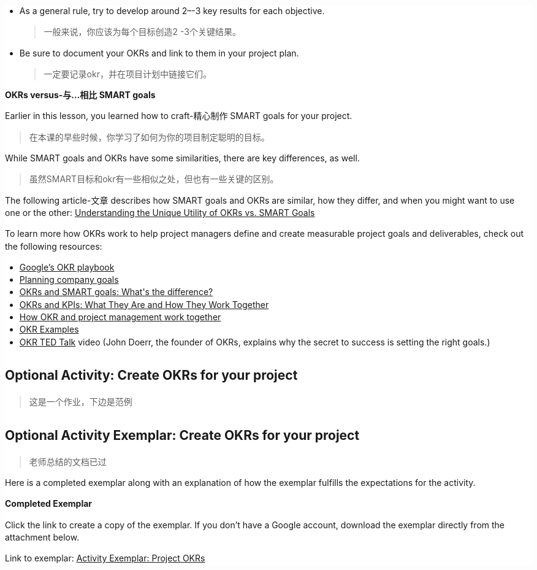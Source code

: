 - As a general rule, try to develop around 2–-3 key results for each objective.

	> 一般来说，你应该为每个目标创造2 -3个关键结果。

- Be sure to document your OKRs and link to them in your project plan.

	> 一定要记录okr，并在项目计划中链接它们。

**OKRs versus-与…相比 SMART goals**

Earlier in this lesson, you learned how to craft-精心制作 SMART goals for your project.

> 在本课的早些时候，你学习了如何为你的项目制定聪明的目标。

While SMART goals and OKRs have some similarities, there are key differences, as well.

> 虽然SMART目标和okr有一些相似之处，但也有一些关键的区别。

The following article-文章 describes how SMART goals and OKRs are similar, how they differ, and when you might want to use one or the other: [Understanding the Unique Utility of OKRs vs. SMART Goals](https://www.smartsheet.com/content/okr-vs-smart-goals)

To learn more how OKRs work to help project managers define and create measurable project goals and deliverables, check out the following resources:

- [Google’s OKR playbook](https://www.whatmatters.com/resources/google-okr-playbook/)
- [Planning company goals](https://asana.com/guide/examples/project-management/goals-okrs-planning)
- [OKRs and SMART goals: What's the difference?](https://www.whatmatters.com/resources/okrs-smart-goals-difference-between/)
- [OKRs and KPIs: What They Are and How They Work Together](https://www.reflektive.com/blog/okrs-and-kpis-what-they-are-and-how-they-work-together/)
- [How OKR and project management work together](https://www.perdoo.com/resources/okr-and-project-management/)
- [OKR Examples](https://www.workfront.com/strategic-planning/goals/okr/okr-examples)
- [OKR TED Talk](https://www.whatmatters.com/articles/ted-talk/) video (John Doerr, the founder of OKRs, explains why the secret to success is setting the right goals.)





## Optional Activity: Create OKRs for your project

> 这是一个作业，下边是范例



## Optional Activity Exemplar: Create OKRs for your project

> 老师总结的文档已过

Here is a completed exemplar along with an explanation of how the exemplar fulfills the expectations for the activity.  

**Completed Exemplar**

Click the link to create a copy of the exemplar. If you don’t have a Google account, download the exemplar directly from the attachment below.

Link to exemplar: [Activity Exemplar: Project OKRs](https://docs.google.com/document/d/1Ap5bR3jNVYVuwAqVGcPjTIu7yFe5id-cOBD62sYib2c/template/preview)
